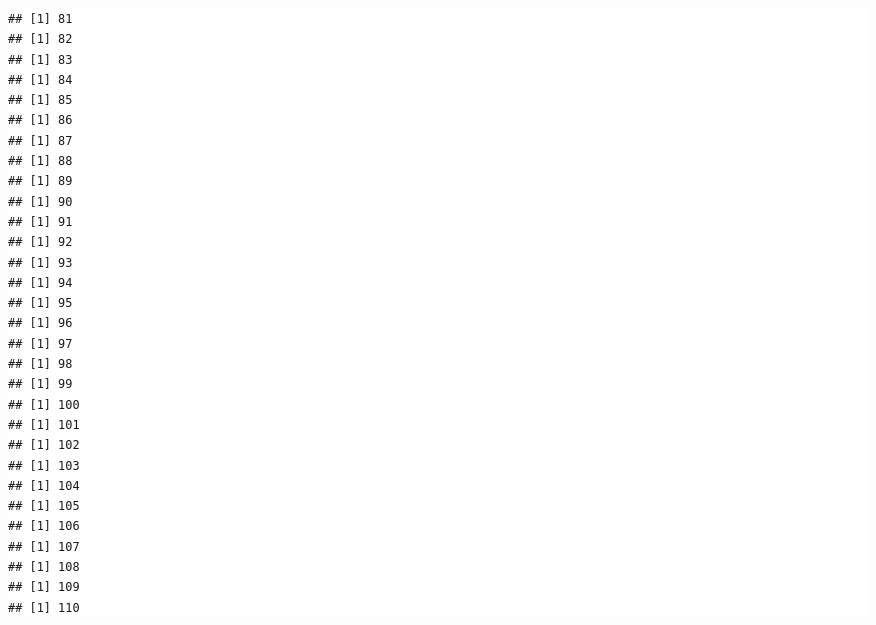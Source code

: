     ## [1] 81
    ## [1] 82
    ## [1] 83
    ## [1] 84
    ## [1] 85
    ## [1] 86
    ## [1] 87
    ## [1] 88
    ## [1] 89
    ## [1] 90
    ## [1] 91
    ## [1] 92
    ## [1] 93
    ## [1] 94
    ## [1] 95
    ## [1] 96
    ## [1] 97
    ## [1] 98
    ## [1] 99
    ## [1] 100
    ## [1] 101
    ## [1] 102
    ## [1] 103
    ## [1] 104
    ## [1] 105
    ## [1] 106
    ## [1] 107
    ## [1] 108
    ## [1] 109
    ## [1] 110